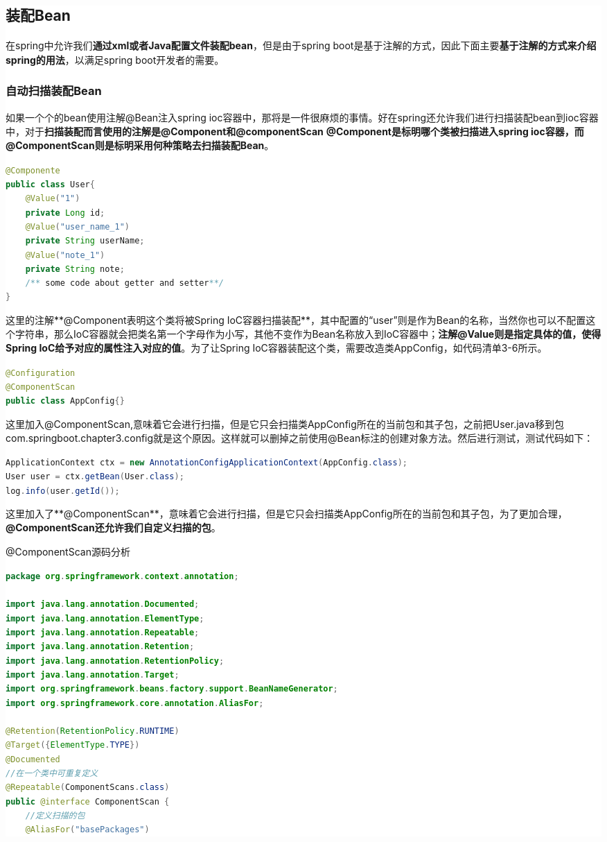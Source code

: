 
## 装配Bean

在spring中允许我们**通过xml或者Java配置文件装配bean**，但是由于spring boot是基于注解的方式，因此下面主要**基于注解的方式来介绍spring的用法**，以满足spring boot开发者的需要。

### 自动扫描装配Bean
如果一个个的bean使用注解@Bean注入spring ioc容器中，那将是一件很麻烦的事情。好在spring还允许我们进行扫描装配bean到ioc容器中，对于**扫描装配而言使用的注解是@Component和@componentScan**
**@Component是标明哪个类被扫描进入spring ioc容器，而@ComponentScan则是标明采用何种策略去扫描装配Bean**。

```java
@Componente
public class User{
	@Value("1")
	private Long id;
	@Value("user_name_1")
	private String userName;
	@Value("note_1")
	private String note;
	/** some code about getter and setter**/
}
```

这里的注解**@Component表明这个类将被Spring IoC容器扫描装配**，其中配置的“user”则是作为Bean的名称，当然你也可以不配置这个字符串，那么IoC容器就会把类名第一个字母作为小写，其他不变作为Bean名称放入到IoC容器中；**注解@Value则是指定具体的值，使得Spring IoC给予对应的属性注入对应的值**。为了让Spring IoC容器装配这个类，需要改造类AppConfig，如代码清单3-6所示。

```java
@Configuration
@ComponentScan
public class AppConfig{}
```

这里加入@ComponentScan,意味着它会进行扫描，但是它只会扫描类AppConfig所在的当前包和其子包，之前把User.java移到包com.springboot.chapter3.config就是这个原因。这样就可以删掉之前使用@Bean标注的创建对象方法。然后进行测试，测试代码如下：

```java
ApplicationContext ctx = new AnnotationConfigApplicationContext(AppConfig.class);
User user = ctx.getBean(User.class);
log.info(user.getId());
```

这里加入了**@ComponentScan**，意味着它会进行扫描，但是它只会扫描类AppConfig所在的当前包和其子包，为了更加合理，**@ComponentScan还允许我们自定义扫描的包**。

@ComponentScan源码分析

```java
package org.springframework.context.annotation;

import java.lang.annotation.Documented;
import java.lang.annotation.ElementType;
import java.lang.annotation.Repeatable;
import java.lang.annotation.Retention;
import java.lang.annotation.RetentionPolicy;
import java.lang.annotation.Target;
import org.springframework.beans.factory.support.BeanNameGenerator;
import org.springframework.core.annotation.AliasFor;

@Retention(RetentionPolicy.RUNTIME)
@Target({ElementType.TYPE})
@Documented
//在一个类中可重复定义
@Repeatable(ComponentScans.class)
public @interface ComponentScan {
    //定义扫描的包
    @AliasFor("basePackages")
```